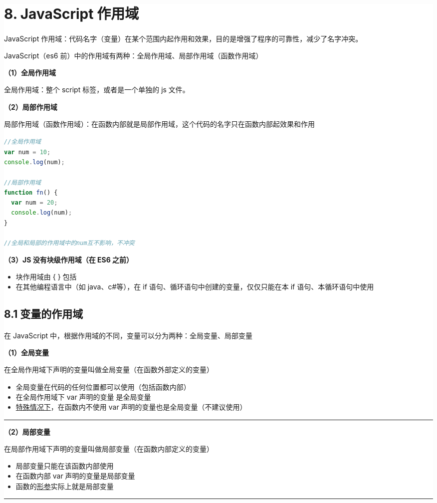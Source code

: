 # 8. JavaScript 作用域

JavaScript 作用域：代码名字（变量）在某个范围内起作用和效果，目的是增强了程序的可靠性，减少了名字冲突。

JavaScript（es6 前）中的作用域有两种：全局作用域、局部作用域（函数作用域）

**（1）全局作用域**

全局作用域：整个 script 标签，或者是一个单独的 js 文件。

**（2）局部作用域**

局部作用域（函数作用域）：在函数内部就是局部作用域，这个代码的名字只在函数内部起效果和作用

```js
//全局作用域
var num = 10;
console.log(num);

//局部作用域
function fn() {
  var num = 20;
  console.log(num);
}

//全局和局部的作用域中的num互不影响，不冲突
```

**（3）JS 没有块级作用域（在 ES6 之前）**

- 块作用域由 { } 包括
- 在其他编程语言中（如 java、c#等），在 if 语句、循环语句中创建的变量，仅仅只能在本 if 语句、本循环语句中使用

## 8.1 变量的作用域

在 JavaScript 中，根据作用域的不同，变量可以分为两种：全局变量、局部变量

**（1）全局变量**

在全局作用域下声明的变量叫做全局变量（在函数外部定义的变量）

- 全局变量在代码的任何位置都可以使用（包括函数内部）
- 在全局作用域下 var 声明的变量 是全局变量
- <u>特殊情况下</u>，在函数内不使用 var 声明的变量也是全局变量（不建议使用）

---

**（2）局部变量**

在局部作用域下声明的变量叫做局部变量（在函数内部定义的变量）

- 局部变量只能在该函数内部使用
- 在函数内部 var 声明的变量是局部变量
- 函数的<u>形参</u>实际上就是局部变量

---
